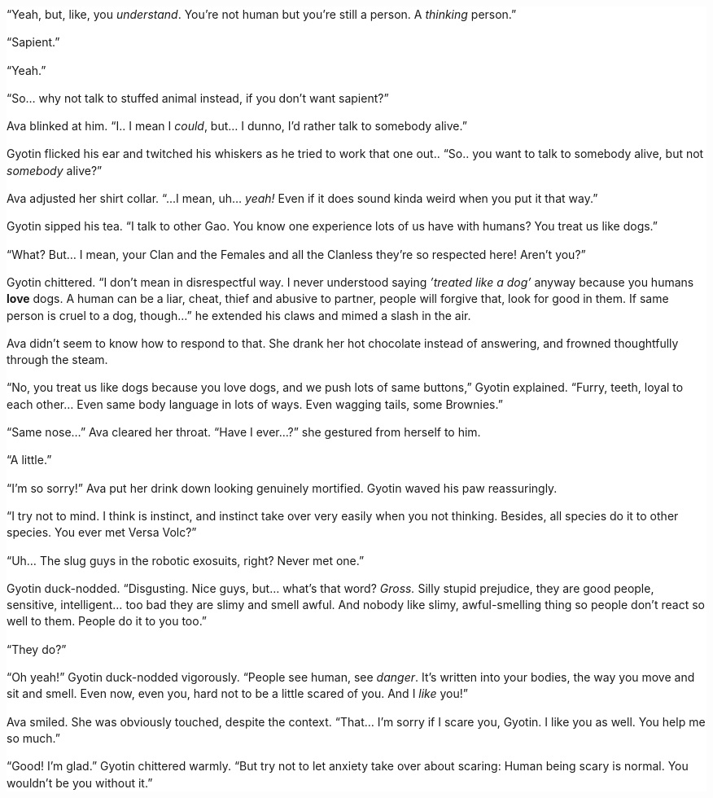 “Yeah, but, like, you *understand*. You’re not human but you’re still a person. A *thinking* person.”

“Sapient.”

“Yeah.”

“So… why not talk to stuffed animal instead, if you don’t want sapient?”

Ava blinked at him. “I.. I mean I *could*, but… I dunno, I’d rather talk to somebody alive.”

Gyotin flicked his ear and twitched his whiskers as he tried to work that one out.. “So.. you want to talk to somebody alive, but not *somebody* alive?”

Ava adjusted her shirt collar. “...I mean, uh… *yeah!* Even if it does sound kinda weird when you put it that way.”

Gyotin sipped his tea. “I talk to other Gao. You know one experience lots of us have with humans? You treat us like dogs.”

“What? But… I mean, your Clan and the Females and all the Clanless they’re so respected here! Aren’t you?”

Gyotin chittered. “I don’t mean in disrespectful way. I never understood saying *’treated like a dog’* anyway because you humans **love** dogs. A human can be a liar, cheat, thief and abusive to partner, people will forgive that, look for good in them. If same person is cruel to a dog, though…” he extended his claws and mimed a slash in the air.

Ava didn’t seem to know how to respond to that. She drank her hot chocolate instead of answering, and frowned thoughtfully through the steam.

“No, you treat us like dogs because you love dogs, and we push lots of same buttons,” Gyotin explained. “Furry, teeth, loyal to each other… Even same body language in lots of ways. Even wagging tails, some Brownies.”

“Same nose…” Ava cleared her throat. “Have I ever…?” she gestured from herself to him.

“A little.”

“I’m so sorry!” Ava put her drink down looking genuinely mortified. Gyotin waved his paw reassuringly.

“I try not to mind. I think is instinct, and instinct take over very easily when you not thinking. Besides, all species do it to other species. You ever met Versa Volc?”

“Uh… The slug guys in the robotic exosuits, right? Never met one.”

Gyotin duck-nodded. “Disgusting. Nice guys, but… what’s that word? *Gross.* Silly stupid prejudice, they are good people, sensitive, intelligent… too bad they are slimy and smell awful. And nobody like slimy, awful-smelling thing so people don’t react so well to them. People do it to you too.”

“They do?”

“Oh yeah!” Gyotin duck-nodded vigorously. “People see human, see *danger*. It’s written into your bodies, the way you move and sit and smell. Even now, even you, hard not to be a little scared of you. And I *like* you!”

Ava smiled. She was obviously touched, despite the context. “That… I’m sorry if I scare you, Gyotin. I like you as well. You help me so much.”

“Good! I’m glad.” Gyotin chittered warmly. “But try not to let anxiety take over about scaring: Human being scary is normal. You wouldn’t be you without it.”
